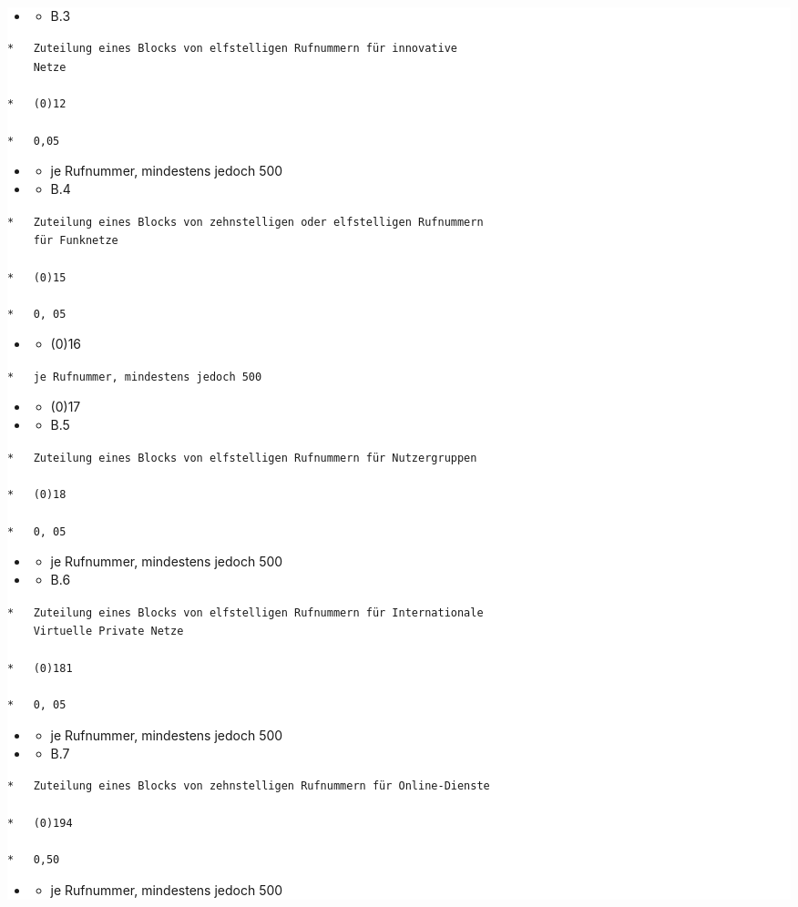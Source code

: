 


*    *   B.3

    *   Zuteilung eines Blocks von elfstelligen Rufnummern für innovative
        Netze

    *   (0)12

    *   0,05


*    *   je Rufnummer, mindestens jedoch 500


*    *   B.4

    *   Zuteilung eines Blocks von zehnstelligen oder elfstelligen Rufnummern
        für Funknetze

    *   (0)15

    *   0, 05


*    *   (0)16

    *   je Rufnummer, mindestens jedoch 500


*    *   (0)17


*    *   B.5

    *   Zuteilung eines Blocks von elfstelligen Rufnummern für Nutzergruppen

    *   (0)18

    *   0, 05


*    *   je Rufnummer, mindestens jedoch 500


*    *   B.6

    *   Zuteilung eines Blocks von elfstelligen Rufnummern für Internationale
        Virtuelle Private Netze

    *   (0)181

    *   0, 05


*    *   je Rufnummer, mindestens jedoch 500


*    *   B.7

    *   Zuteilung eines Blocks von zehnstelligen Rufnummern für Online-Dienste

    *   (0)194

    *   0,50


*    *   je Rufnummer, mindestens jedoch 500
